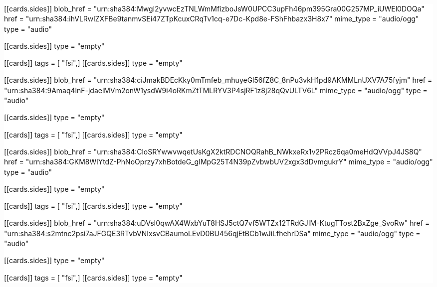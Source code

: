 [[cards.sides]]
blob_href = "urn:sha384:Mwgl2yvwcEzTNLWmMfizboJsW0UPCC3upFh46pm395Gra00G257MP_iUWEl0DOQa"
href = "urn:sha384:ihVLRwlZXFBe9tanmvSEi47ZTpKcuxCRqTv1cq-e7Dc-Kpd8e-FShFhbazx3H8x7"
mime_type = "audio/ogg"
type = "audio"

[[cards.sides]]
type = "empty"


[[cards]]
tags = [ "fsi",]
[[cards.sides]]
type = "empty"

[[cards.sides]]
blob_href = "urn:sha384:ciJmakBDEcKky0mTmfeb_mhuyeGl56fZ8C_8nPu3vkH1pd9AKMMLnUXV7A75fyjm"
href = "urn:sha384:9Amaq4lnF-jdaelMVm2onW1ysdW9i4oRKmZtTMLRYV3P4sjRF1z8j28qQvULTV6L"
mime_type = "audio/ogg"
type = "audio"

[[cards.sides]]
type = "empty"


[[cards]]
tags = [ "fsi",]
[[cards.sides]]
type = "empty"

[[cards.sides]]
blob_href = "urn:sha384:CloSRYwwvwqetUsKgX2ktRDCNOQRahB_NWkxeRx1v2PRcz6qa0meHdQVVpJ4JS8Q"
href = "urn:sha384:GKM8WlYtdZ-PhNoOprzy7xhBotdeG_gIMpG25T4N39pZvbwbUV2xgx3dDvmgukrY"
mime_type = "audio/ogg"
type = "audio"

[[cards.sides]]
type = "empty"


[[cards]]
tags = [ "fsi",]
[[cards.sides]]
type = "empty"

[[cards.sides]]
blob_href = "urn:sha384:uDVsI0qwAX4WxbYuT8HSJ5ctQ7vf5WTZx12TRdGJIM-KtugTTost2BxZge_SvoRw"
href = "urn:sha384:s2mtnc2psi7aJFGQE3RTvbVNIxsvCBaumoLEvD0BU456qjEtBCb1wJiLfhehrDSa"
mime_type = "audio/ogg"
type = "audio"

[[cards.sides]]
type = "empty"


[[cards]]
tags = [ "fsi",]
[[cards.sides]]
type = "empty"
